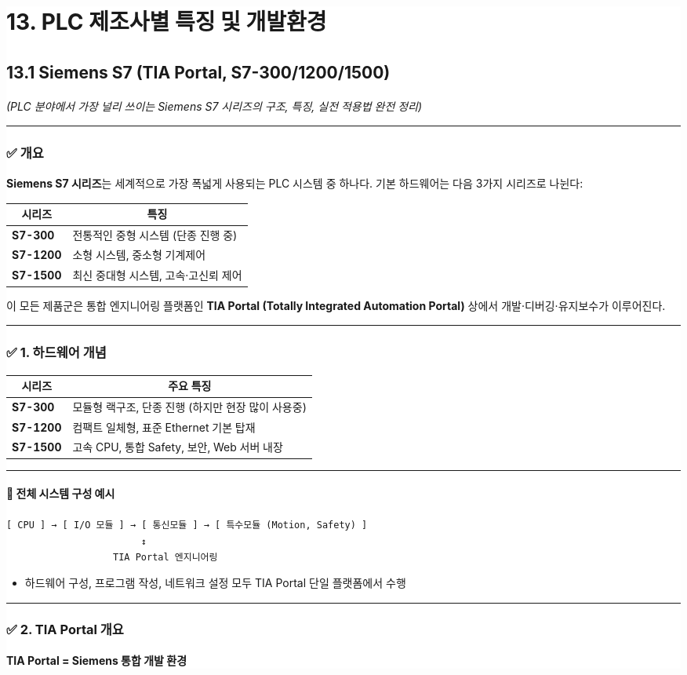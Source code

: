 # 13. PLC 제조사별 특징 및 개발환경

## 13.1 Siemens S7 (TIA Portal, S7-300/1200/1500)

*(PLC 분야에서 가장 널리 쓰이는 Siemens S7 시리즈의 구조, 특징, 실전 적용법 완전 정리)*

------

### ✅ 개요

**Siemens S7 시리즈**는 세계적으로 가장 폭넓게 사용되는 PLC 시스템 중 하나다.
 기본 하드웨어는 다음 3가지 시리즈로 나뉜다:

| 시리즈      | 특징                                 |
| ----------- | ------------------------------------ |
| **S7-300**  | 전통적인 중형 시스템 (단종 진행 중)  |
| **S7-1200** | 소형 시스템, 중소형 기계제어         |
| **S7-1500** | 최신 중대형 시스템, 고속·고신뢰 제어 |

이 모든 제품군은 통합 엔지니어링 플랫폼인 **TIA Portal (Totally Integrated Automation Portal)** 상에서 개발·디버깅·유지보수가 이루어진다.

------

### ✅ 1. 하드웨어 개념

| 시리즈      | 주요 특징                                          |
| ----------- | -------------------------------------------------- |
| **S7-300**  | 모듈형 랙구조, 단종 진행 (하지만 현장 많이 사용중) |
| **S7-1200** | 컴팩트 일체형, 표준 Ethernet 기본 탑재             |
| **S7-1500** | 고속 CPU, 통합 Safety, 보안, Web 서버 내장         |

------

#### 📌 전체 시스템 구성 예시

```
[ CPU ] → [ I/O 모듈 ] → [ 통신모듈 ] → [ 특수모듈 (Motion, Safety) ]  
                        ↕  
                   TIA Portal 엔지니어링
```

- 하드웨어 구성, 프로그램 작성, 네트워크 설정 모두 TIA Portal 단일 플랫폼에서 수행

------

### ✅ 2. TIA Portal 개요

**TIA Portal = Siemens 통합 개발 환경**
